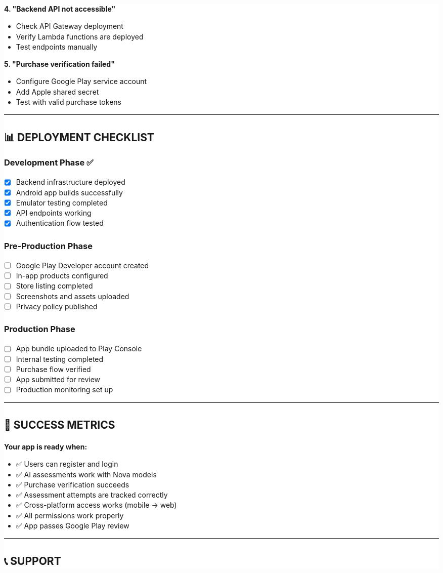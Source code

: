**4. "Backend API not accessible"**
- Check API Gateway deployment
- Verify Lambda functions are deployed
- Test endpoints manually

**5. "Purchase verification failed"**
- Configure Google Play service account
- Add Apple shared secret
- Test with valid purchase tokens

---

## 📊 **DEPLOYMENT CHECKLIST**

### **Development Phase** ✅
- [x] Backend infrastructure deployed
- [x] Android app builds successfully
- [x] Emulator testing completed
- [x] API endpoints working
- [x] Authentication flow tested

### **Pre-Production Phase**
- [ ] Google Play Developer account created
- [ ] In-app products configured
- [ ] Store listing completed
- [ ] Screenshots and assets uploaded
- [ ] Privacy policy published

### **Production Phase**
- [ ] App bundle uploaded to Play Console
- [ ] Internal testing completed
- [ ] Purchase flow verified
- [ ] App submitted for review
- [ ] Production monitoring set up

---

## 🎉 **SUCCESS METRICS**

**Your app is ready when:**
- ✅ Users can register and login
- ✅ AI assessments work with Nova models
- ✅ Purchase verification succeeds
- ✅ Assessment attempts are tracked correctly
- ✅ Cross-platform access works (mobile → web)
- ✅ All permissions work properly
- ✅ App passes Google Play review

---

## 📞 **SUPPORT**
